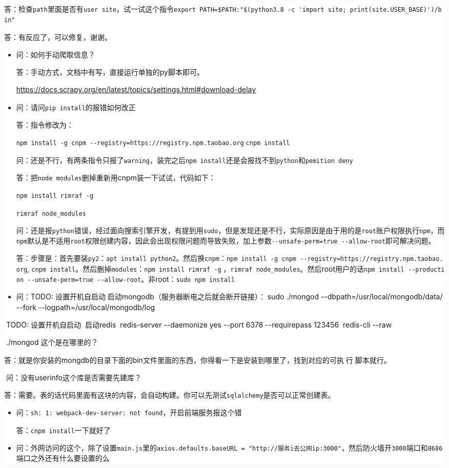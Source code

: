   答：检查`path`里面是否有`user site`，试一试这个指令`export PATH=$PATH:"$(python3.8 -c 'import site; print(site.USER_BASE)')/bin"`

  答：有反应了，可以修复，谢谢。



- 问：如何手动爬取信息？

  答：手动方式，文档中有写，直接运行单独的py脚本即可。

  https://docs.scrapy.org/en/latest/topics/settings.html#download-delay



- 问：请问`pip install`的报错如何改正

  答：指令修改为：

  `npm install -g cnpm --registry=https://registry.npm.taobao.org`
  `cnpm install`

  问：还是不行，有两条指令只报了`warning`，装完之后`npm install`还是会报找不到`python`和`pemition deny`

  答：把`node modules`删掉重新用cnpm装一下试试，代码如下：

  `npm install rimraf -g `

  `rimraf node_modules`

  问：还是报`python`错误，经过面向搜索引擎开发，有提到用`sudo`，但是发现还是不行，实际原因是由于用的是`root`账户权限执行`npm`，而`npm`默认是不适用`root`权限创建内容，因此会出现权限问题而导致失败，加上参数`--unsafe-perm=true --allow-root`即可解决问题。

  答：步骤是：首先要装`py2`：`apt install python2`。然后换`cnpm`：`npm install -g cnpm --registry=https://registry.npm.taobao.org`, `cnpm install`。然后删掉`modules`：`npm install rimraf -g` ，`rimraf node_modules`。然后root用户的话`npm install --production --unsafe-perm=true --allow-root`。非root：`sudo npm install`

  

- 问：TODO: 设置开机自启动
         启动mongodb（服务器断电之后就会断开链接）：
         sudo ./mongod --dbpath=/usr/local/mongodb/data/ --fork --logpath=/usr/local/mongodb/log

​       TODO: 设置开机自启动 
​       启动redis
​       redis-server --daemonize yes --port 6378 --requirepass 123456
​       redis-cli --raw

​       ./mongod 这个是在哪里的？

​	   答：就是你安装的mongdb的目录下面的bin文件里面的东西，你得看一下是安装到哪里了，找到对应的可执  	   行	脚本就行。

​	   问：没有userinfo这个库是否需要先建库？

​	   答：需要。表的话代码里面有这块的内容，会自动构建。你可以先测试`sqlalchemy`是否可以正常创建表。



- 问：`sh: 1: webpack-dev-server: not found`，开启前端服务报这个错

  答：`cnpm install`一下就好了



- 问：外网访问的这个，除了设置`main.js`里的`axios.defaults.baseURL = "http://服务i去公网ip:3000"`，然后防火墙开`3000`端口和`8686`端口之外还有什么要设置的么
